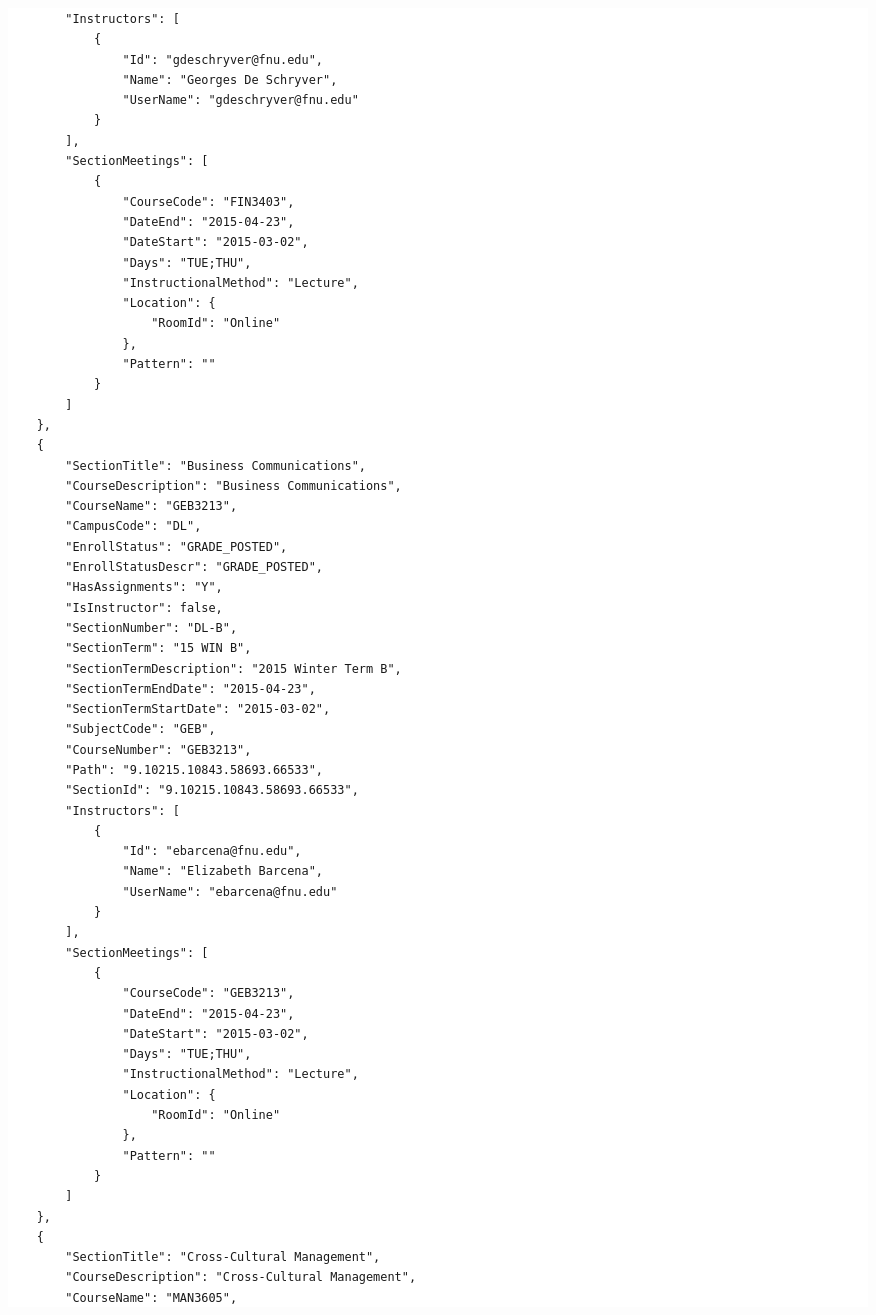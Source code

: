            "Instructors": [
                {
                    "Id": "gdeschryver@fnu.edu",
                    "Name": "Georges De Schryver",
                    "UserName": "gdeschryver@fnu.edu"
                }
            ],
            "SectionMeetings": [
                {
                    "CourseCode": "FIN3403",
                    "DateEnd": "2015-04-23",
                    "DateStart": "2015-03-02",
                    "Days": "TUE;THU",
                    "InstructionalMethod": "Lecture",
                    "Location": {
                        "RoomId": "Online"
                    },
                    "Pattern": ""
                }
            ]
        },
        {
            "SectionTitle": "Business Communications",
            "CourseDescription": "Business Communications",
            "CourseName": "GEB3213",
            "CampusCode": "DL",
            "EnrollStatus": "GRADE_POSTED",
            "EnrollStatusDescr": "GRADE_POSTED",
            "HasAssignments": "Y",
            "IsInstructor": false,
            "SectionNumber": "DL-B",
            "SectionTerm": "15 WIN B",
            "SectionTermDescription": "2015 Winter Term B",
            "SectionTermEndDate": "2015-04-23",
            "SectionTermStartDate": "2015-03-02",
            "SubjectCode": "GEB",
            "CourseNumber": "GEB3213",
            "Path": "9.10215.10843.58693.66533",
            "SectionId": "9.10215.10843.58693.66533",
            "Instructors": [
                {
                    "Id": "ebarcena@fnu.edu",
                    "Name": "Elizabeth Barcena",
                    "UserName": "ebarcena@fnu.edu"
                }
            ],
            "SectionMeetings": [
                {
                    "CourseCode": "GEB3213",
                    "DateEnd": "2015-04-23",
                    "DateStart": "2015-03-02",
                    "Days": "TUE;THU",
                    "InstructionalMethod": "Lecture",
                    "Location": {
                        "RoomId": "Online"
                    },
                    "Pattern": ""
                }
            ]
        },
        {
            "SectionTitle": "Cross-Cultural Management",
            "CourseDescription": "Cross-Cultural Management",
            "CourseName": "MAN3605",
